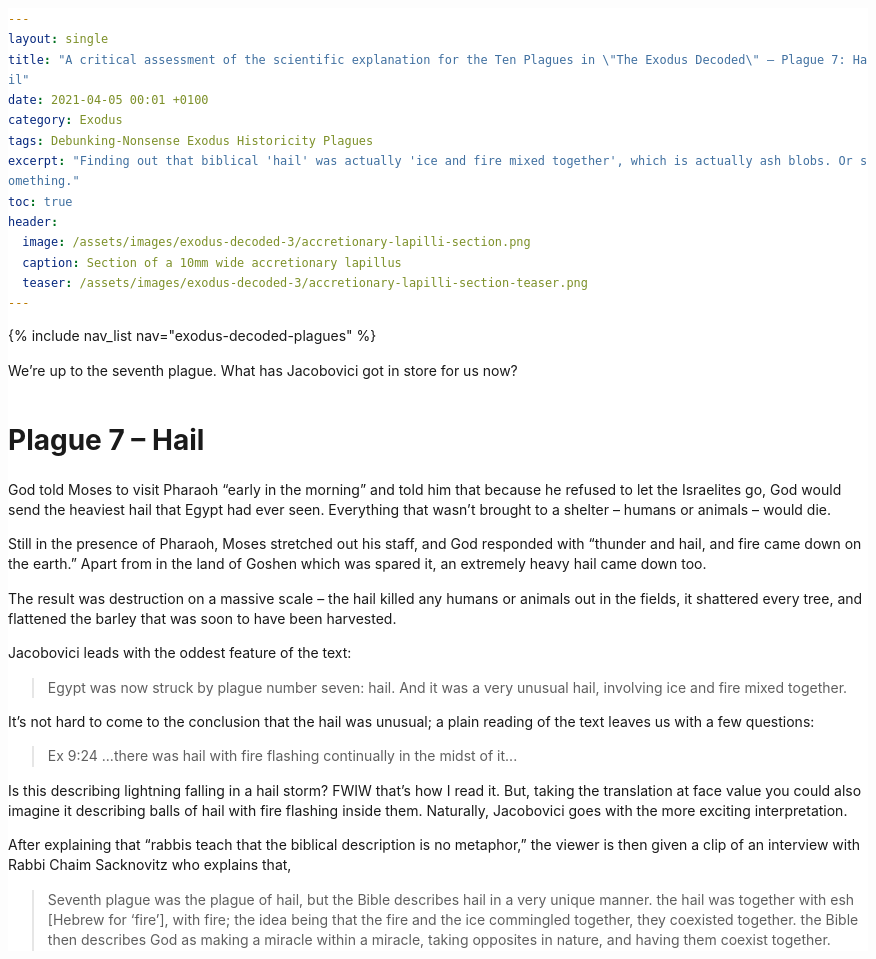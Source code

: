 ```yaml
---
layout: single
title: "A critical assessment of the scientific explanation for the Ten Plagues in \"The Exodus Decoded\" – Plague 7: Hail"
date: 2021-04-05 00:01 +0100
category: Exodus
tags: Debunking-Nonsense Exodus Historicity Plagues
excerpt: "Finding out that biblical 'hail' was actually 'ice and fire mixed together', which is actually ash blobs. Or something."
toc: true
header:
  image: /assets/images/exodus-decoded-3/accretionary-lapilli-section.png
  caption: Section of a 10mm wide accretionary lapillus
  teaser: /assets/images/exodus-decoded-3/accretionary-lapilli-section-teaser.png
---
```


{% include nav_list nav="exodus-decoded-plagues" %}

We’re up to the seventh plague. What has Jacobovici got in store for us now?

# Plague 7 – Hail

God told Moses to visit Pharaoh “early in the morning” and told him that because he refused to let the Israelites go, God would send the heaviest hail that Egypt had ever seen. Everything that wasn’t brought to a shelter – humans or animals – would die.

Still in the presence of Pharaoh, Moses stretched out his staff, and God responded with “thunder and hail, and fire came down on the earth.” Apart from in the land of Goshen which was spared it, an extremely heavy hail came down too.

The result was destruction on a massive scale – the hail killed any humans or animals out in the fields, it shattered every tree, and flattened the barley that was soon to have been harvested.

Jacobovici leads with the oddest feature of the text:

> Egypt was now struck by plague number seven: hail. And it was a very unusual hail, involving ice and fire mixed together.

It’s not hard to come to the conclusion that the hail was unusual; a plain reading of the text leaves us with a few questions:

> Ex 9:24 ...there was hail with fire flashing continually in the midst of it...

Is this describing lightning falling in a hail storm? FWIW that’s how I read it. But, taking the translation at face value you could also imagine it describing balls of hail with fire flashing inside them. Naturally, Jacobovici goes with the more exciting interpretation.

After explaining that “rabbis teach that the biblical description is no metaphor,” the viewer is then given a clip of an interview with Rabbi Chaim Sacknovitz who explains that,

> Seventh plague was the plague of hail, but the Bible describes hail in a very unique manner. the hail was together with esh [Hebrew for ‘fire’], with fire; the idea being that the fire and the ice commingled together, they coexisted together. the Bible then describes God as making a miracle within a miracle, taking opposites in nature, and having them coexist together.


[^1]: Ian Shaw, The Oxford History of Ancient Egypt (Oxford University Press, 2000), 484.
[^2]: William W. Hallo and K. Lawson Younger, The Context of Scripture (Leiden;  New York: Brill, 1997–), 93.
[^3]: “Although our manuscript was written in the Nineteenth or Twentieth Dynasty (1350–1100 B.C.), the original belonged to an earlier time, perhaps to the period between the Old and Middle Kingdoms (2300–2050 B.C.). The language and orthography are “Middle Egyptian.” The situation described conforms to that which followed the breakdown of the central government at the end of the Old Kingdom. The pharaoh who is denounced is not named, but may have been one of the last rulers of the Sixth Dynasty or one of the kings of the weak dynasties following.” James Bennett Pritchard, ed., The Ancient Near Eastern Texts Relating to the Old Testament, 3rd ed. with Supplement. (Princeton: Princeton University Press, 1969), 441.
[^4]: Or here: R. O. Faulkner, “The Admonitions of an Egyptian Sage,” The Journal of Egyptian Archaeology (December), Vol. 51, No. 1 (1965): 53–62. DOI: 10.1177/030751336505100107.
[^5]: Or here: Miriam Lichtheim, Ancient Egyptian Literature: Volume I: The Old and Middle Kingdoms (Berkeley: University of California Press, 1973–), 149-161.
[^6]: Or here: William W. Hallo and K. Lawson Younger, The Context of Scripture (Leiden;  New York: Brill, 1997–), 93–98.
[^7]: Lichtheim, op. cit., 153.
[^8]: Elizabeth A. Parfitt and Lionel Wilson, “Fundamentals of Physical Volcanology” (Blackwell, 2008), iii.
[^9]: Rolf Schumacher & Hans-Ulrich Schmincke, “Internal structure and occurrence of accretionary lapilli – a case study at Laacher See Volcano,” Bulletin of Volcanology (November), Vol. 53, No. 8 (1991): 614. DOI: 10.1007/BF00493689
[^10]: M. Vespa & Ralf Gertisser, “Interplinian explosive activity of Santorini volcano (Greece) during the past 150,000 years,” Journal of Volcanology and Geothermal Research (May), Vol. 153, No. 3-4  (2006): 262-286. DOI: 10.1016/j.jvolgeores.2005.12.009
[^11]: J. S. Gilbert & S. J. Lane, "The origin of accretionary lapilli," Bulletin of Volcanology (November) Vol. 56, No. 5 (1994): 398. DOI: 10.1007/BF00326465
[^12]: Exodus Rabbah 12:4.
[^13]: Cyril of Jerusalem, “The Catechetical Lectures of S. Cyril, Archbishop of Jerusalem,” in S. Cyril of Jerusalem, S. Gregory Nazianzen, ed. Philip Schaff and Henry Wace, trans. R. W. Church and Edwin Hamilton Gifford, vol. 7, A Select Library of the Nicene and Post-Nicene Fathers of the Christian Church, Second Series (New York: Christian Literature Company, 1894), 52.
[^14]: James H. Charlesworth, The Old Testament Pseudepigrapha, vol. 1 (New York;  London: Yale University Press, 1983), 293.
[^15]: The Holy Bible: English Standard Version (Wheaton, IL: Crossway Bibles, 2016)
[^16]: The New International Version (Grand Rapids, MI: Zondervan, 2011)
[^17]: The NET Bible (Biblical Studies Press, 2005)
[^18]: Common English Bible (Nashville, TN: Common English Bible, 2011)
[^19]: Tyndale House Publishers, Holy Bible: New Living Translation (Carol Stream, IL: Tyndale House Publishers, 2015)
[^20]: William H. C. Propp, Exodus 1–18: A New Translation with Introduction and Commentary, vol. 2, Anchor Yale Bible (New Haven; London: Yale University Press, 2008), 302.
[^21]: Rick Brannan et al., eds., The Lexham English Septuagint (Bellingham, WA: Lexham Press, 2012)
[^22]: Noel D. Osborn and Howard A. Hatton, A Handbook on Exodus, UBS Handbook Series (New York: United Bible Societies, 1999), 225.